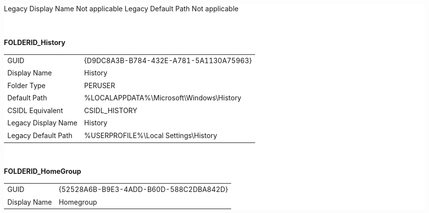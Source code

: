 <td>Legacy Display Name</td>
<td>Not applicable</td>
</tr>
<tr class="odd">
<td>Legacy Default Path</td>
<td>Not applicable</td>
</tr>
</tbody>
</table>

<p> </p></td>
</tr>
<tr class="odd">
<td ><span id="FOLDERID_History"></span><span id="folderid_history"></span><span id="FOLDERID_HISTORY"></span><dl> <dt><strong>FOLDERID_History</strong></dt> </dl></td>
<td >
<table>
<tbody>
<tr class="odd">
<td>GUID</td>
<td>{D9DC8A3B-B784-432E-A781-5A1130A75963}</td>
</tr>
<tr class="even">
<td>Display Name</td>
<td>History</td>
</tr>
<tr class="odd">
<td>Folder Type</td>
<td>PERUSER</td>
</tr>
<tr class="even">
<td>Default Path</td>
<td>%LOCALAPPDATA%\Microsoft\Windows\History</td>
</tr>
<tr class="odd">
<td>CSIDL Equivalent</td>
<td>CSIDL_HISTORY</td>
</tr>
<tr class="even">
<td>Legacy Display Name</td>
<td>History</td>
</tr>
<tr class="odd">
<td>Legacy Default Path</td>
<td>%USERPROFILE%\Local Settings\History</td>
</tr>
</tbody>
</table>

<p> </p></td>
</tr>
<tr class="even">
<td ><span id="FOLDERID_HomeGroup"></span><span id="folderid_homegroup"></span><span id="FOLDERID_HOMEGROUP"></span><dl> <dt><strong>FOLDERID_HomeGroup</strong></dt> </dl></td>
<td >
<table>
<tbody>
<tr class="odd">
<td>GUID</td>
<td>{52528A6B-B9E3-4ADD-B60D-588C2DBA842D}</td>
</tr>
<tr class="even">
<td>Display Name</td>
<td>Homegroup</td>